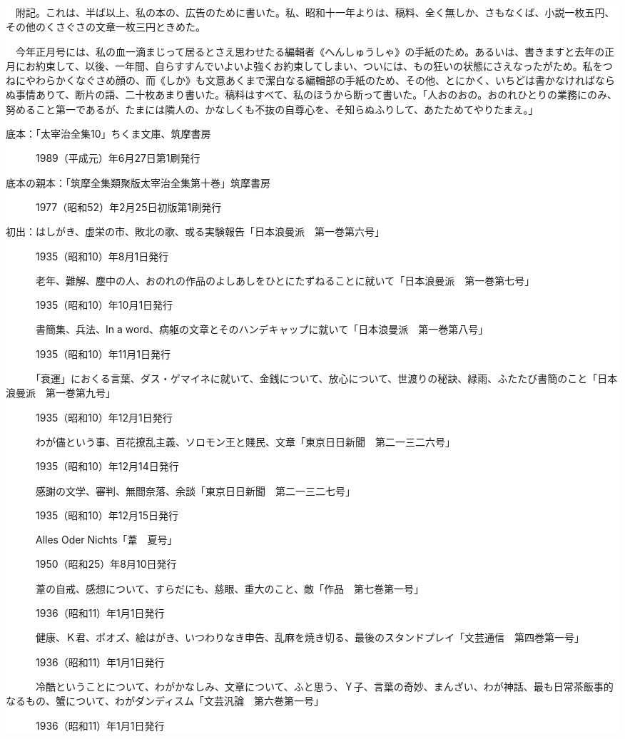 


　附記。これは、半ば以上、私の本の、広告のために書いた。私、昭和十一年よりは、稿料、全く無しか、さもなくば、小説一枚五円、その他のくさぐさの文章一枚三円ときめた。

　今年正月号には、私の血一滴まじって居るとさえ思わせたる編輯者《へんしゅうしゃ》の手紙のため。あるいは、書きますと去年の正月にお約束して、以後、一年間、自らすすんでいよいよ強くお約束してしまい、ついには、もの狂いの状態にさえなったがため。私をつねにやわらかくなぐさめ顔の、而《しか》も文意あくまで潔白なる編輯部の手紙のため、その他、とにかく、いちどは書かなければならぬ事情ありて、断片の語、二十枚あまり書いた。稿料はすべて、私のほうから断って書いた。「人おのおの。おのれひとりの業務にのみ、努めること第一であるが、たまには隣人の、かなしくも不抜の自尊心を、そ知らぬふりして、あたためてやりたまえ。」















底本：「太宰治全集10」ちくま文庫、筑摩書房

　　　1989（平成元）年6月27日第1刷発行

底本の親本：「筑摩全集類聚版太宰治全集第十巻」筑摩書房

　　　1977（昭和52）年2月25日初版第1刷発行

初出：はしがき、虚栄の市、敗北の歌、或る実験報告「日本浪曼派　第一巻第六号」

　　　1935（昭和10）年8月1日発行

　　　老年、難解、塵中の人、おのれの作品のよしあしをひとにたずねることに就いて「日本浪曼派　第一巻第七号」

　　　1935（昭和10）年10月1日発行

　　　書簡集、兵法、In a word、病躯の文章とそのハンデキャップに就いて「日本浪曼派　第一巻第八号」

　　　1935（昭和10）年11月1日発行

　　　「衰運」におくる言葉、ダス・ゲマイネに就いて、金銭について、放心について、世渡りの秘訣、緑雨、ふたたび書簡のこと「日本浪曼派　第一巻第九号」

　　　1935（昭和10）年12月1日発行

　　　わが儘という事、百花撩乱主義、ソロモン王と賤民、文章「東京日日新聞　第二一三二六号」

　　　1935（昭和10）年12月14日発行

　　　感謝の文学、審判、無間奈落、余談「東京日日新聞　第二一三二七号」

　　　1935（昭和10）年12月15日発行

　　　Alles Oder Nichts「葦　夏号」

　　　1950（昭和25）年8月10日発行

　　　葦の自戒、感想について、すらだにも、慈眼、重大のこと、敵「作品　第七巻第一号」

　　　1936（昭和11）年1月1日発行

　　　健康、Ｋ君、ポオズ、絵はがき、いつわりなき申告、乱麻を焼き切る、最後のスタンドプレイ「文芸通信　第四巻第一号」

　　　1936（昭和11）年1月1日発行

　　　冷酷ということについて、わがかなしみ、文章について、ふと思う、Ｙ子、言葉の奇妙、まんざい、わが神話、最も日常茶飯事的なるもの、蟹について、わがダンディスム「文芸汎論　第六巻第一号」

　　　1936（昭和11）年1月1日発行
